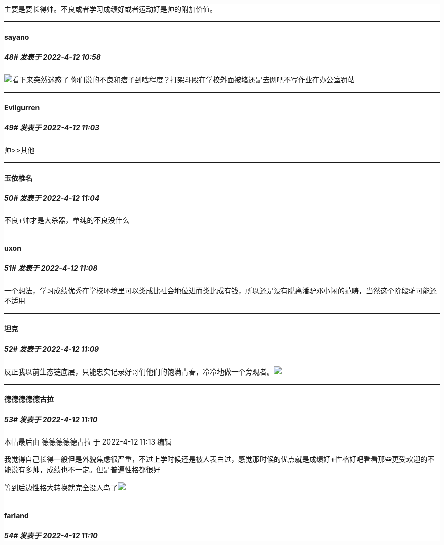 主要是要长得帅。不良或者学习成绩好或者运动好是帅的附加价值。

*****

####  sayano  
##### 48#       发表于 2022-4-12 10:58

<img src="https://static.saraba1st.com/image/smiley/face2017/001.png" referrerpolicy="no-referrer">看下来突然迷惑了 你们说的不良和痞子到啥程度？打架斗殴在学校外面被堵还是去网吧不写作业在办公室罚站

*****

####  Evilgurren  
##### 49#       发表于 2022-4-12 11:03

帅&gt;&gt;其他

*****

####  玉依椎名  
##### 50#       发表于 2022-4-12 11:04

不良+帅才是大杀器，单纯的不良没什么

*****

####  uxon  
##### 51#       发表于 2022-4-12 11:08

一个想法，学习成绩优秀在学校环境里可以类成比社会地位进而类比成有钱，所以还是没有脱离潘驴邓小闲的范畴，当然这个阶段驴可能还不适用

*****

####  坦克  
##### 52#       发表于 2022-4-12 11:09

反正我以前生态链底层，只能忠实记录好哥们他们的饱满青春，冷冷地做一个旁观者。<img src="https://static.saraba1st.com/image/smiley/face2017/001.png" referrerpolicy="no-referrer">

*****

####  德德德德德古拉  
##### 53#       发表于 2022-4-12 11:10

 本帖最后由 德德德德德古拉 于 2022-4-12 11:13 编辑 

我觉得自己长得一般但是外貌焦虑很严重，不过上学时候还是被人表白过，感觉那时候的优点就是成绩好+性格好吧看看那些更受欢迎的不能说有多帅，成绩也不一定。但是普遍性格都很好

等到后边性格大转换就完全没人鸟了<img src="https://static.saraba1st.com/image/smiley/face2017/001.png" referrerpolicy="no-referrer">

*****

####  farland  
##### 54#       发表于 2022-4-12 11:10
